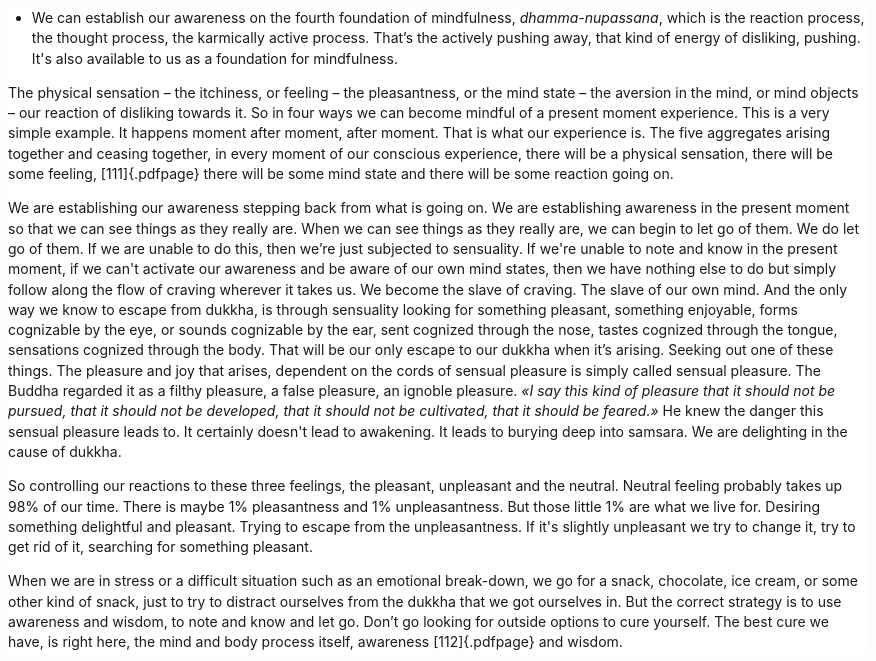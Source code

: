 - We can establish our awareness on the fourth foundation of mindfulness,
   *dhamma-nupassana*,  which  is  the  reaction  process,  the  thought 
   process,  the  karmically  active  process.  That’s  the  actively  pushing 
   away, that kind of energy of disliking, pushing. It's also available to us 
   as a foundation for mindfulness.

The physical sensation – the itchiness, or feeling – the pleasantness, 
or the mind state – the aversion in the mind, or mind objects – our reaction 
of disliking towards it. So in four ways we can become mindful of a present 
moment experience. This is a very simple example. It happens moment after 
moment, after moment. That is what our experience is. The five aggregates 
arising  together  and  ceasing  together,  in  every  moment  of  our  conscious 
experience,  there  will  be  a  physical  sensation,  there  will  be  some  feeling, 
 [111]{.pdfpage}  there will be some mind state and there will be some reaction going on.

We are establishing our awareness stepping back from what is going 
on. We are establishing awareness in the present moment so that we can see 
things as they really are. When we can see things as they really are, we can 
begin to let go of them. We do let go of them. If we are unable to do this, 
then we’re just subjected to sensuality. If we're unable to note and know in 
the present moment, if we can't activate our awareness and be aware of our 
own mind states, then we have nothing else to do but simply follow along the 
flow of craving wherever it takes us. We become the slave of craving. The 
slave of our own mind. And the only way we know to escape from dukkha, 
is through sensuality looking for something pleasant, something enjoyable, 
forms cognizable by the eye, or sounds cognizable by the ear, sent cognized 
through the nose, tastes cognized through the tongue, sensations cognized 
through the body. That will be our only escape to our dukkha when it’s arising. Seeking out one of these things. The pleasure and joy that arises, dependent on the cords of sensual pleasure is simply called sensual pleasure. The 
Buddha regarded it as a filthy pleasure, a false pleasure, an ignoble pleasure.
*«I say this kind of pleasure that it should not be pursued, that it should not*
*be developed, that it should not be cultivated, that it should be feared.»*
He 
knew the danger this sensual pleasure leads to. It certainly doesn't lead to 
awakening. It leads to burying deep into samsara. We are delighting in the 
cause of dukkha.

So  controlling  our  reactions  to  these  three  feelings,  the  pleasant, 
unpleasant  and  the  neutral.  Neutral  feeling  probably  takes  up  98%  of  our 
time.  There  is  maybe  1%  pleasantness  and  1%  unpleasantness.  But  those 
little 1% are what we live for. Desiring something delightful and pleasant. 
Trying to escape from the unpleasantness. If it's slightly unpleasant we try to 
change it, try to get rid of it, searching for something pleasant.

When  we  are  in  stress  or  a  difficult  situation  such  as  an  emotional 
break-down, we go for a snack, chocolate, ice cream, or some other kind of 
snack, just to try to distract ourselves from the dukkha that we got ourselves 
in.  But  the  correct  strategy  is  to  use  awareness  and  wisdom,  to  note  and 
know and let go. Don’t go looking for outside options to cure yourself. The 
best cure we have, is right here, the mind and body process itself, awareness 
 [112]{.pdfpage}  and wisdom.
